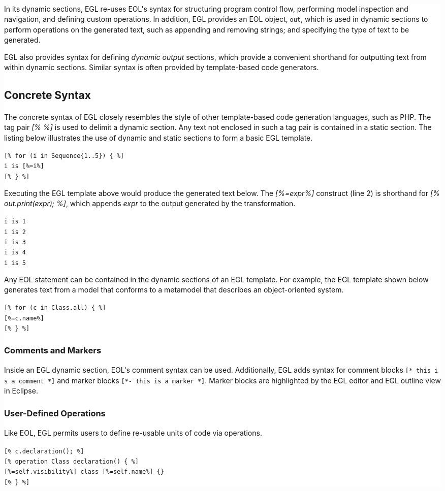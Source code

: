 In its dynamic sections, EGL re-uses EOL's syntax for structuring program control flow, performing model inspection and navigation, and defining custom operations. In addition, EGL provides an EOL object, `out`, which is used in dynamic sections to perform operations on the generated text, such as appending and removing strings; and specifying the type of text to be generated.

EGL also provides syntax for defining *dynamic output* sections, which provide a convenient shorthand for outputting text from within dynamic sections. Similar syntax is often provided by template-based code generators.

## Concrete Syntax

The concrete syntax of EGL closely resembles the style of other template-based code generation languages, such as PHP. The tag pair *\[% %\]* is used to delimit a dynamic section. Any text not enclosed in such a tag pair is contained in a static section. The listing below illustrates the use of dynamic and static sections to form a basic EGL template.

```egl
[% for (i in Sequence{1..5}) { %]
i is [%=i%]
[% } %]
```

Executing the EGL template above would produce the generated text below. The *\[%=expr%\]* construct (line 2) is shorthand for *\[% out.print(expr); %\]*, which appends *expr* to the output generated by the transformation.

```
i is 1
i is 2
i is 3
i is 4
i is 5
```

Any EOL statement can be contained in the dynamic sections of an EGL template. For example, the EGL template shown below generates text from a model that conforms to a metamodel that describes an object-oriented system.

```egl
[% for (c in Class.all) { %]
[%=c.name%]
[% } %]
```

### Comments and Markers

Inside an EGL dynamic section, EOL's comment syntax can be used. Additionally, EGL adds syntax for comment blocks `[* this is a comment *]` and marker blocks `[*- this is a marker *]`. Marker blocks are highlighted by the EGL editor and EGL outline view in Eclipse.

### User-Defined Operations

Like EOL, EGL permits users to define re-usable units of code via
operations.

```egl
[% c.declaration(); %]
[% operation Class declaration() { %]
[%=self.visibility%] class [%=self.name%] {}
[% } %]
```
